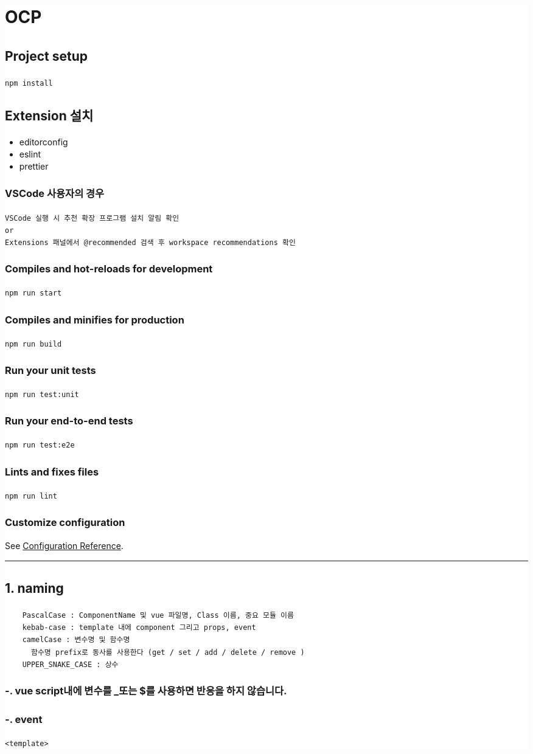 # OCP

## Project setup
```
npm install
```

## Extension 설치
- editorconfig
- eslint
- prettier
### VSCode 사용자의 경우
```
VSCode 실행 시 추천 확장 프로그램 설치 알림 확인
or
Extensions 패널에서 @recommended 검색 후 workspace recommendations 확인
```

### Compiles and hot-reloads for development
```
npm run start
```

### Compiles and minifies for production
```
npm run build
```

### Run your unit tests
```
npm run test:unit
```

### Run your end-to-end tests
```
npm run test:e2e
```

### Lints and fixes files
```
npm run lint
```

### Customize configuration
See [Configuration Reference](https://cli.vuejs.org/config/).

---

## 1. naming
```
    PascalCase : ComponentName 및 vue 파일명, Class 이름, 중요 모듈 이름
    kebab-case : template 내에 component 그리고 props, event
    camelCase : 변수명 및 함수명
      함수명 prefix로 동사를 사용한다 (get / set / add / delete / remove )
    UPPER_SNAKE_CASE : 상수
```
### <b> -. vue script내에 변수를 _또는 $를 사용하면 반응을 하지 않습니다. </b>
### -. event 
```
<template>
```